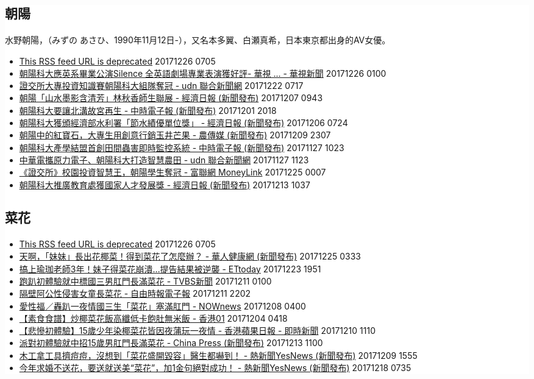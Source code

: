 ## 朝陽

水野朝陽，（みずの あさひ、1990年11月12日-），又名本多翼、白瀬真希，日本東京都出身的AV女優。
- [This RSS feed URL is deprecated](0 "This RSS feed URL is deprecated") 20171226 0705
- [朝陽科大應英系畢業公演Silence 全英語劇場專業表演獲好評- 華視 ... - 華視新聞](http://news.cts.com.tw/taiwannews/life/201712/201712261906260.html "朝陽科大應英系畢業公演Silence 全英語劇場專業表演獲好評- 華視 ... - 華視新聞") 20171226 0100
- [證交所大專投資知識賽朝陽科大組隊奪冠 - udn 聯合新聞網](https://udn.com/news/story/11317/2889567 "證交所大專投資知識賽朝陽科大組隊奪冠 - udn 聯合新聞網") 20171222 0717
- [朝陽「山水墨影含清芳」林秋香師生聯展 - 經濟日報 (新聞發布)](https://money.udn.com/money/story/5723/2862237 "朝陽「山水墨影含清芳」林秋香師生聯展 - 經濟日報 (新聞發布)") 20171207 0943
- [朝陽科大要讓北溝故宮再生 - 中時電子報 (新聞發布)](http://www.chinatimes.com/newspapers/20171202000467-260107 "朝陽科大要讓北溝故宮再生 - 中時電子報 (新聞發布)") 20171201 2018
- [朝陽科大獲頒經濟部水利署「節水績優單位獎」 - 經濟日報 (新聞發布)](https://money.udn.com/money/story/5723/2859577 "朝陽科大獲頒經濟部水利署「節水績優單位獎」 - 經濟日報 (新聞發布)") 20171206 0724
- [朝陽中的紅寶石，大專生用創意行銷玉井芒果 - 農傳媒 (新聞發布)](https://www.agriharvest.tw/theme_data.php?theme=ArticleData&id=1341 "朝陽中的紅寶石，大專生用創意行銷玉井芒果 - 農傳媒 (新聞發布)") 20171209 2307
- [朝陽科大產學結盟首創田間蟲害即時監控系統 - 中時電子報 (新聞發布)](http://www.chinatimes.com/realtimenews/20171127004938-260405 "朝陽科大產學結盟首創田間蟲害即時監控系統 - 中時電子報 (新聞發布)") 20171127 1023
- [中華電攜原力電子、朝陽科大打造智慧農田 - udn 聯合新聞網](https://udn.com/news/story/7240/2842617 "中華電攜原力電子、朝陽科大打造智慧農田 - udn 聯合新聞網") 20171127 1123
- [《證交所》校園投資智慧王，朝陽學生奪冠 - 富聯網 MoneyLink](http://ww2.money-link.com.tw/RealtimeNews/NewsContent.aspx?SN=3343645001&PU=0010 "《證交所》校園投資智慧王，朝陽學生奪冠 - 富聯網 MoneyLink") 20171225 0007
- [朝陽科大推廣教育處獲國家人才發展獎 - 經濟日報 (新聞發布)](https://money.udn.com/money/story/5723/2873168 "朝陽科大推廣教育處獲國家人才發展獎 - 經濟日報 (新聞發布)") 20171213 1037

## 菜花


- [This RSS feed URL is deprecated](0 "This RSS feed URL is deprecated") 20171226 0705
- [天啊，「妹妹」長出花椰菜！得到菜花了怎麼辦？ - 華人健康網 (新聞發布)](https://www.top1health.com/Article/56273 "天啊，「妹妹」長出花椰菜！得到菜花了怎麼辦？ - 華人健康網 (新聞發布)") 20171225 0333
- [搞上瑜珈老師3年！妹子得菜花崩潰…提告結果被逆襲 - ETtoday](https://www.ettoday.net/news/20171224/1078687.htm?t=%E6%90%9E%E4%B8%8A%E7%91%9C%E7%8F%88%E8%80%81%E5%B8%AB3%E5%B9%B4%EF%BC%81%E5%A6%B9%E5%AD%90%E5%BE%97%E8%8F%9C%E8%8A%B1%E5%B4%A9%E6%BD%B0%E2%80%A6%E6%8F%90%E5%91%8A%E7%B5%90%E6%9E%9C%E8%A2%AB%E9%80%86%E8%A5%B2 "搞上瑜珈老師3年！妹子得菜花崩潰…提告結果被逆襲 - ETtoday") 20171223 1951
- [跑趴初體驗就中標國三男肛門長滿菜花 - TVBS新聞](https://news.tvbs.com.tw/life/833911 "跑趴初體驗就中標國三男肛門長滿菜花 - TVBS新聞") 20171211 0100
- [隔壁阿公性侵害女童長菜花 - 自由時報電子報](http://news.ltn.com.tw/news/society/paper/1159437 "隔壁阿公性侵害女童長菜花 - 自由時報電子報") 20171211 2202
- [愛性福／轟趴一夜情國三生「菜花」塞滿肛門 - NOWnews](https://www.nownews.com/news/20171208/2658514 "愛性福／轟趴一夜情國三生「菜花」塞滿肛門 - NOWnews") 20171208 0400
- [【素食食譜】炒椰菜花飯高纖低卡飽肚無米飯 - 香港01](https://www.hk01.com/01%E6%95%99%E7%85%AE/138158/-%E7%B4%A0%E9%A3%9F%E9%A3%9F%E8%AD%9C-%E7%82%92%E6%A4%B0%E8%8F%9C%E8%8A%B1%E9%A3%AF%E9%AB%98%E7%BA%96%E4%BD%8E%E5%8D%A1-%E9%A3%BD%E8%82%9A%E7%84%A1%E7%B1%B3%E9%A3%AF "【素食食譜】炒椰菜花飯高纖低卡飽肚無米飯 - 香港01") 20171204 0418
- [【悲慘初體驗】15歲少年染椰菜花皆因夜蒲玩一夜情 - 香港蘋果日報 - 即時新聞](https://hk.news.appledaily.com/china/realtime/article/20171210/57564409 "【悲慘初體驗】15歲少年染椰菜花皆因夜蒲玩一夜情 - 香港蘋果日報 - 即時新聞") 20171210 1110
- [派對初體驗就中招15歲男肛門長滿菜花 - China Press (新聞發布)](http://www.chinapress.com.my/20171213/%E6%B4%BE%E5%B0%8D%E5%88%9D%E9%AB%94%E9%A9%97%E5%B0%B1%E4%B8%AD%E6%8B%9B-15%E6%AD%B2%E7%94%B7%E8%82%9B%E9%96%80%E9%95%B7%E6%BB%BF%E8%8F%9C%E8%8A%B1/ "派對初體驗就中招15歲男肛門長滿菜花 - China Press (新聞發布)") 20171213 1100
- [木工拿工具擠痘痘，沒想到「菜花盛開毀容」醫生都嚇到！ - 熱新聞YesNews (新聞發布)](http://yes-news.com/yespick/233822/%E6%9C%A8%E5%B7%A5%E6%8B%BF%E5%B7%A5%E5%85%B7%E6%93%A0%E7%97%98%E7%97%98%E6%B2%92%E6%83%B3%E5%88%B0%E8%8F%9C%E8%8A%B1%E7%9B%9B%E9%96%8B%E6%AF%80%E5%AE%B9%E9%86%AB%E7%94%9F%E9%83%BD%E5%9A%87%E5%88%B0 "木工拿工具擠痘痘，沒想到「菜花盛開毀容」醫生都嚇到！ - 熱新聞YesNews (新聞發布)") 20171209 1555
- [今年求婚不送花，要送就送美“菜花”，加1金句絕對成功！ - 熱新聞YesNews (新聞發布)](http://yes-news.com/yespick/243065/%E4%BB%8A%E5%B9%B4%E6%B1%82%E5%A9%9A%E4%B8%8D%E9%80%81%E8%8A%B1%E8%A6%81%E9%80%81%E5%B0%B1%E9%80%81%E7%BE%8E%E2%80%9C%E8%8F%9C%E8%8A%B1%E2%80%9D%E5%8A%A01%E9%87%91%E5%8F%A5%E7%B5%95%E5%B0%8D%E6%88%90%E5%8A%9F "今年求婚不送花，要送就送美“菜花”，加1金句絕對成功！ - 熱新聞YesNews (新聞發布)") 20171218 0735

